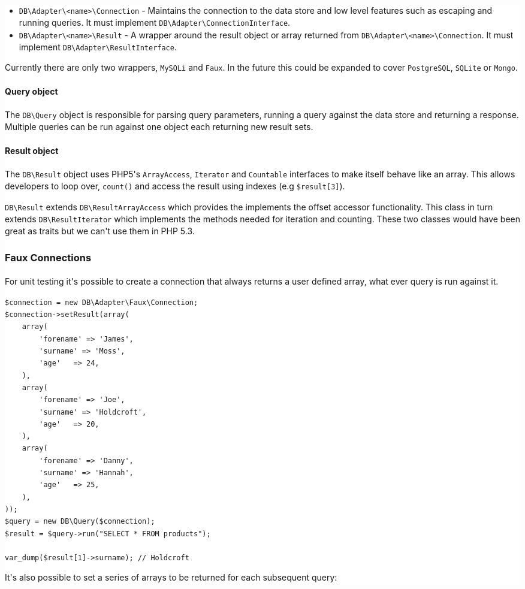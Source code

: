 - `DB\Adapter\<name>\Connection` - Maintains the connection to the data store and low level features such as escaping and running queries. It must implement `DB\Adapter\ConnectionInterface`.
- `DB\Adapter\<name>\Result` - A wrapper around the result object or array returned from `DB\Adapter\<name>\Connection`. It must implement `DB\Adapter\ResultInterface`.

Currently there are only two wrappers, `MySQLi` and `Faux`. In the future this could be expanded to cover `PostgreSQL`, `SQLite` or `Mongo`.

#### Query object

The `DB\Query` object is responsible for parsing query parameters, running a query against the data store and returning a response. Multiple queries can be run against one object each returning new result sets.

#### Result object

The `DB\Result` object uses PHP5's `ArrayAccess`, `Iterator` and `Countable` interfaces to make itself behave like an array. This allows developers to loop over, `count()` and access the result using indexes (e.g `$result[3]`).

`DB\Result` extends `DB\ResultArrayAccess` which provides the implements the offset accessor functionality. This class in turn extends `DB\ResultIterator` which implements the methods needed for iteration and counting. These two classes would have been great as traits but we can't use them in PHP 5.3.

### Faux Connections

For unit testing it's possible to create a connection that always returns a user defined array, what ever query is run against it.


	$connection = new DB\Adapter\Faux\Connection;
	$connection->setResult(array(
		array(
			'forename' => 'James',
			'surname' => 'Moss',
			'age'	=> 24,
		),
		array(
			'forename' => 'Joe',
			'surname' => 'Holdcroft',
			'age'	=> 20,
		),
		array(
			'forename' => 'Danny',
			'surname' => 'Hannah',
			'age'	=> 25,
		),
	));
	$query = new DB\Query($connection);
	$result = $query->run("SELECT * FROM products");

	var_dump($result[1]->surname); // Holdcroft

It's also possible to set a series of arrays to be returned for each subsequent query:
